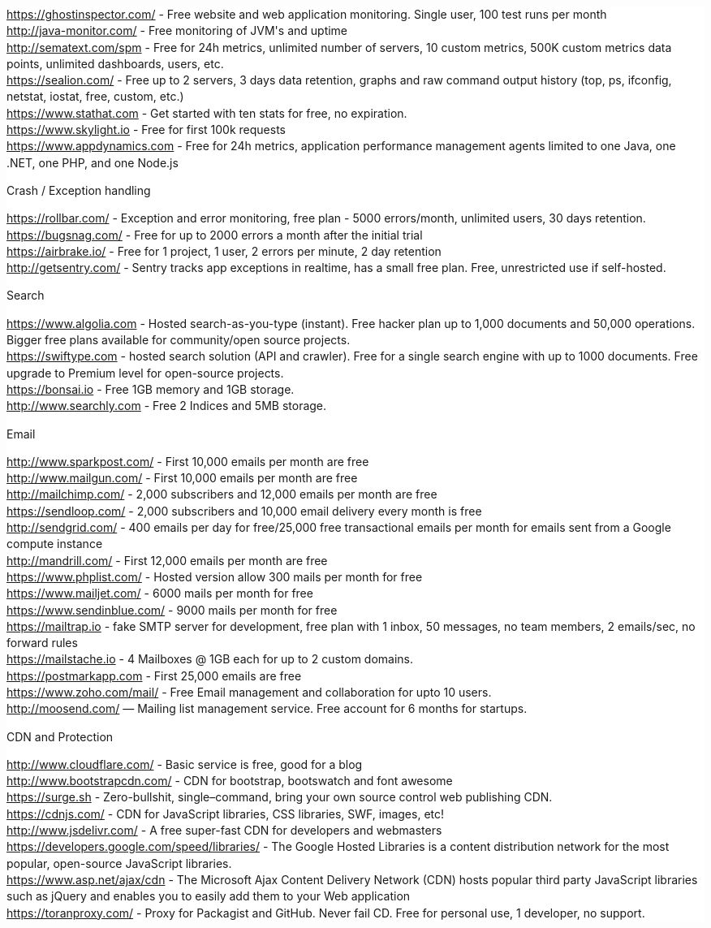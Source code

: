 https://ghostinspector.com/ - Free website and web application monitoring. Single user, 100 test runs per month  
http://java-monitor.com/ - Free monitoring of JVM's and uptime  
http://sematext.com/spm - Free for 24h metrics, unlimited number of servers, 10 custom metrics, 500K custom metrics data points, unlimited dashboards, users, etc.  
https://sealion.com/ - Free up to 2 servers, 3 days data retention, graphs and raw command output history (top, ps, ifconfig, netstat, iostat, free, custom, etc.)  
https://www.stathat.com - Get started with ten stats for free, no expiration.  
https://www.skylight.io - Free for first 100k requests  
https://www.appdynamics.com - Free for 24h metrics, application performance management agents limited to one Java, one .NET, one PHP, and one Node.js  

Crash / Exception handling  

https://rollbar.com/ - Exception and error monitoring, free plan - 5000 errors/month, unlimited users, 30 days retention.  
https://bugsnag.com/ - Free for up to 2000 errors a month after the initial trial  
https://airbrake.io/ - Free for 1 project, 1 user, 2 errors per minute, 2 day retention  
http://getsentry.com/ - Sentry tracks app exceptions in realtime, has a small free plan. Free, unrestricted use if self-hosted.  

Search  

https://www.algolia.com - Hosted search-as-you-type (instant). Free hacker plan up to 1,000 documents and 50,000 operations. Bigger free plans available for community/open source projects.  
https://swiftype.com - hosted search solution (API and crawler). Free for a single search engine with up to 1000 documents. Free upgrade to Premium level for open-source projects.  
https://bonsai.io - Free 1GB memory and 1GB storage.  
http://www.searchly.com - Free 2 Indices and 5MB storage.  

Email  

http://www.sparkpost.com/ - First 10,000 emails per month are free  
http://www.mailgun.com/ - First 10,000 emails per month are free  
http://mailchimp.com/ - 2,000 subscribers and 12,000 emails per month are free  
https://sendloop.com/ - 2,000 subscribers and 10,000 email delivery every month is free  
http://sendgrid.com/ - 400 emails per day for free/25,000 free transactional emails per month for emails sent from a Google compute instance  
http://mandrill.com/ - First 12,000 emails per month are free  
https://www.phplist.com/ - Hosted version allow 300 mails per month for free  
https://www.mailjet.com/ - 6000 mails per month for free  
https://www.sendinblue.com/ - 9000 mails per month for free  
https://mailtrap.io - fake SMTP server for development, free plan with 1 inbox, 50 messages, no team members, 2 emails/sec, no forward rules  
https://mailstache.io - 4 Mailboxes @ 1GB each for up to 2 custom domains.  
https://postmarkapp.com - First 25,000 emails are free  
https://www.zoho.com/mail/ - Free Email management and collaboration for upto 10 users.  
http://moosend.com/ — Mailing list management service. Free account for 6 months for startups.  

CDN and Protection  

http://www.cloudflare.com/ - Basic service is free, good for a blog  
http://www.bootstrapcdn.com/ - CDN for bootstrap, bootswatch and font awesome  
https://surge.sh - Zero-bullshit, single–command, bring your own source control web publishing CDN.  
https://cdnjs.com/ - CDN for JavaScript libraries, CSS libraries, SWF, images, etc!  
http://www.jsdelivr.com/ - A free super-fast CDN for developers and webmasters  
https://developers.google.com/speed/libraries/ - The Google Hosted Libraries is a content distribution network for the most popular, open-source JavaScript libraries.  
https://www.asp.net/ajax/cdn - The Microsoft Ajax Content Delivery Network (CDN) hosts popular third party JavaScript libraries such as jQuery and enables you to easily add them to your Web application  
https://toranproxy.com/ - Proxy for Packagist and GitHub. Never fail CD. Free for personal use, 1 developer, no support.  
